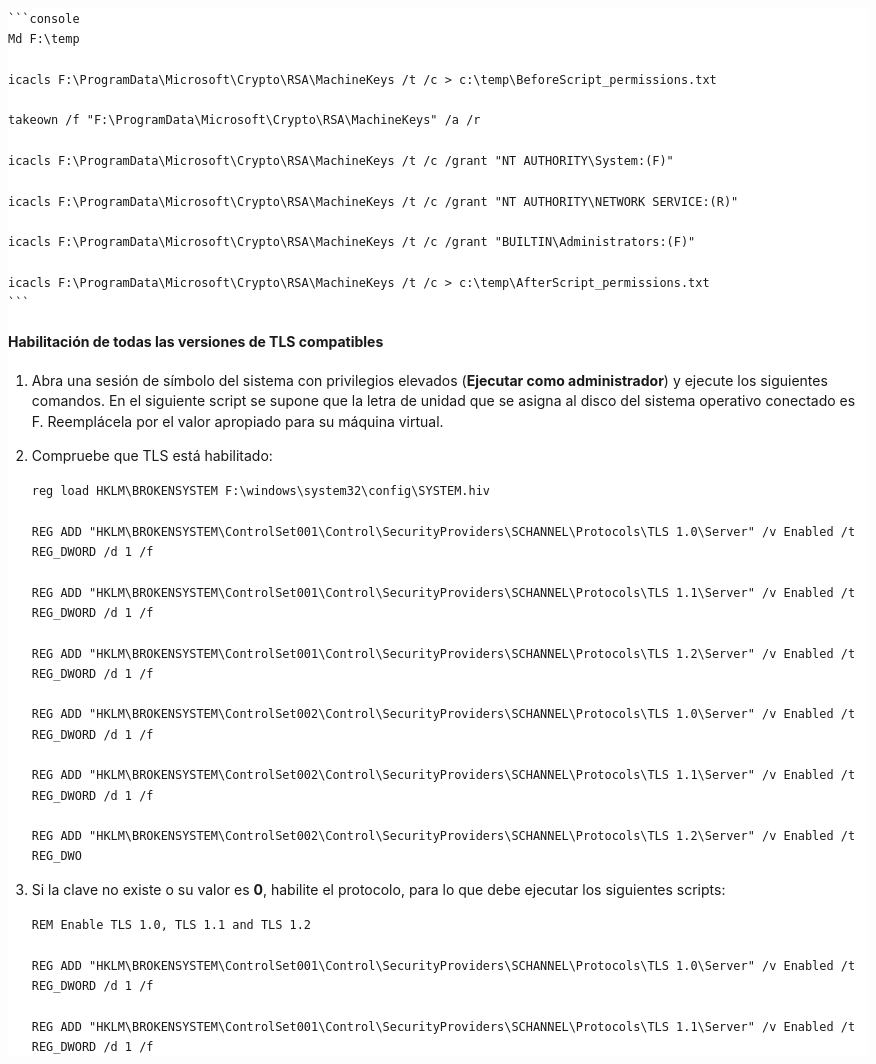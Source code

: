     ```console
    Md F:\temp

    icacls F:\ProgramData\Microsoft\Crypto\RSA\MachineKeys /t /c > c:\temp\BeforeScript_permissions.txt

    takeown /f "F:\ProgramData\Microsoft\Crypto\RSA\MachineKeys" /a /r

    icacls F:\ProgramData\Microsoft\Crypto\RSA\MachineKeys /t /c /grant "NT AUTHORITY\System:(F)"

    icacls F:\ProgramData\Microsoft\Crypto\RSA\MachineKeys /t /c /grant "NT AUTHORITY\NETWORK SERVICE:(R)"

    icacls F:\ProgramData\Microsoft\Crypto\RSA\MachineKeys /t /c /grant "BUILTIN\Administrators:(F)"

    icacls F:\ProgramData\Microsoft\Crypto\RSA\MachineKeys /t /c > c:\temp\AfterScript_permissions.txt
    ```

#### <a name="enable-all-supported-tls-versions"></a>Habilitación de todas las versiones de TLS compatibles

1. Abra una sesión de símbolo del sistema con privilegios elevados (**Ejecutar como administrador**) y ejecute los siguientes comandos. En el siguiente script se supone que la letra de unidad que se asigna al disco del sistema operativo conectado es F. Reemplácela por el valor apropiado para su máquina virtual.
2. Compruebe que TLS está habilitado:

    ```console
    reg load HKLM\BROKENSYSTEM F:\windows\system32\config\SYSTEM.hiv

    REG ADD "HKLM\BROKENSYSTEM\ControlSet001\Control\SecurityProviders\SCHANNEL\Protocols\TLS 1.0\Server" /v Enabled /t REG_DWORD /d 1 /f

    REG ADD "HKLM\BROKENSYSTEM\ControlSet001\Control\SecurityProviders\SCHANNEL\Protocols\TLS 1.1\Server" /v Enabled /t REG_DWORD /d 1 /f

    REG ADD "HKLM\BROKENSYSTEM\ControlSet001\Control\SecurityProviders\SCHANNEL\Protocols\TLS 1.2\Server" /v Enabled /t REG_DWORD /d 1 /f

    REG ADD "HKLM\BROKENSYSTEM\ControlSet002\Control\SecurityProviders\SCHANNEL\Protocols\TLS 1.0\Server" /v Enabled /t REG_DWORD /d 1 /f

    REG ADD "HKLM\BROKENSYSTEM\ControlSet002\Control\SecurityProviders\SCHANNEL\Protocols\TLS 1.1\Server" /v Enabled /t REG_DWORD /d 1 /f

    REG ADD "HKLM\BROKENSYSTEM\ControlSet002\Control\SecurityProviders\SCHANNEL\Protocols\TLS 1.2\Server" /v Enabled /t REG_DWO
    ```

3. Si la clave no existe o su valor es **0**, habilite el protocolo, para lo que debe ejecutar los siguientes scripts:

    ```console
    REM Enable TLS 1.0, TLS 1.1 and TLS 1.2

    REG ADD "HKLM\BROKENSYSTEM\ControlSet001\Control\SecurityProviders\SCHANNEL\Protocols\TLS 1.0\Server" /v Enabled /t REG_DWORD /d 1 /f

    REG ADD "HKLM\BROKENSYSTEM\ControlSet001\Control\SecurityProviders\SCHANNEL\Protocols\TLS 1.1\Server" /v Enabled /t REG_DWORD /d 1 /f
